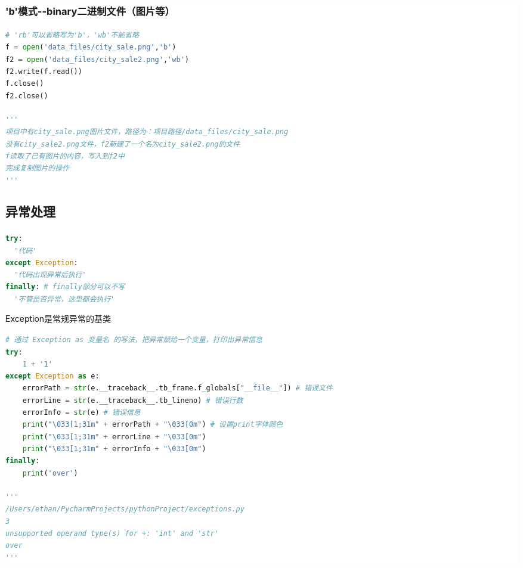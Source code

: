 ### 'b'模式--binary二进制文件（图片等）

```python
# 'rb'可以省略写为'b'，'wb'不能省略
f = open('data_files/city_sale.png','b')
f2 = open('data_files/city_sale2.png','wb')
f2.write(f.read())
f.close()
f2.close()

'''
项目中有city_sale.png图片文件，路径为：项目路径/data_files/city_sale.png
没有city_sale2.png文件，f2新建了一个名为city_sale2.png的文件
f读取了已有图片的内容，写入到f2中
完成复制图片的操作
'''
```

## 异常处理

```python
try:
  '代码'
except Exception:
  '代码出现异常后执行'
finally: # finally部分可以不写
  '不管是否异常，这里都会执行'
```

Exception是常规异常的基类

```python
# 通过 Exception as 变量名 的写法，把异常赋给一个变量，打印出异常信息
try:
    1 + '1'
except Exception as e:
    errorPath = str(e.__traceback__.tb_frame.f_globals["__file__"]) # 错误文件
    errorLine = str(e.__traceback__.tb_lineno) # 错误行数
    errorInfo = str(e) # 错误信息
    print("\033[1;31m" + errorPath + "\033[0m") # 设置print字体颜色
    print("\033[1;31m" + errorLine + "\033[0m")
    print("\033[1;31m" + errorInfo + "\033[0m")
finally:
    print('over')
    
'''
/Users/ethan/PycharmProjects/pythonProject/exceptions.py
3
unsupported operand type(s) for +: 'int' and 'str'
over
'''
```
